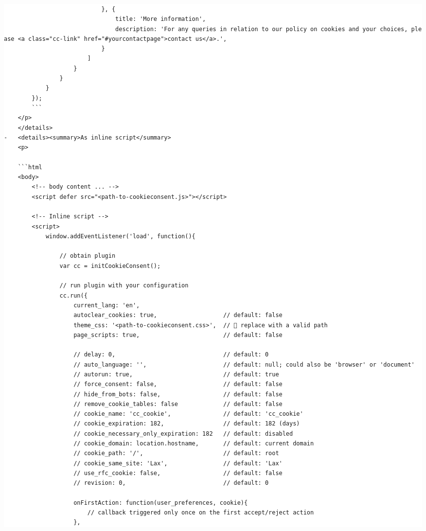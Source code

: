                                 }, {
                                    title: 'More information',
                                    description: 'For any queries in relation to our policy on cookies and your choices, please <a class="cc-link" href="#yourcontactpage">contact us</a>.',
                                }
                            ]
                        }
                    }
                }
            });
            ```
        </p>
        </details>
    -   <details><summary>As inline script</summary>
        <p>

        ```html
        <body>
            <!-- body content ... -->
            <script defer src="<path-to-cookieconsent.js>"></script>

            <!-- Inline script -->
            <script>
                window.addEventListener('load', function(){
                    
                    // obtain plugin
                    var cc = initCookieConsent();

                    // run plugin with your configuration
                    cc.run({
                        current_lang: 'en',
                        autoclear_cookies: true,                   // default: false
                        theme_css: '<path-to-cookieconsent.css>',  // 🚨 replace with a valid path
                        page_scripts: true,                        // default: false

                        // delay: 0,                               // default: 0
                        // auto_language: '',                      // default: null; could also be 'browser' or 'document'
                        // autorun: true,                          // default: true
                        // force_consent: false,                   // default: false
                        // hide_from_bots: false,                  // default: false
                        // remove_cookie_tables: false             // default: false
                        // cookie_name: 'cc_cookie',               // default: 'cc_cookie'
                        // cookie_expiration: 182,                 // default: 182 (days)
                        // cookie_necessary_only_expiration: 182   // default: disabled
                        // cookie_domain: location.hostname,       // default: current domain
                        // cookie_path: '/',                       // default: root
                        // cookie_same_site: 'Lax',                // default: 'Lax'
                        // use_rfc_cookie: false,                  // default: false
                        // revision: 0,                            // default: 0

                        onFirstAction: function(user_preferences, cookie){
                            // callback triggered only once on the first accept/reject action
                        },
